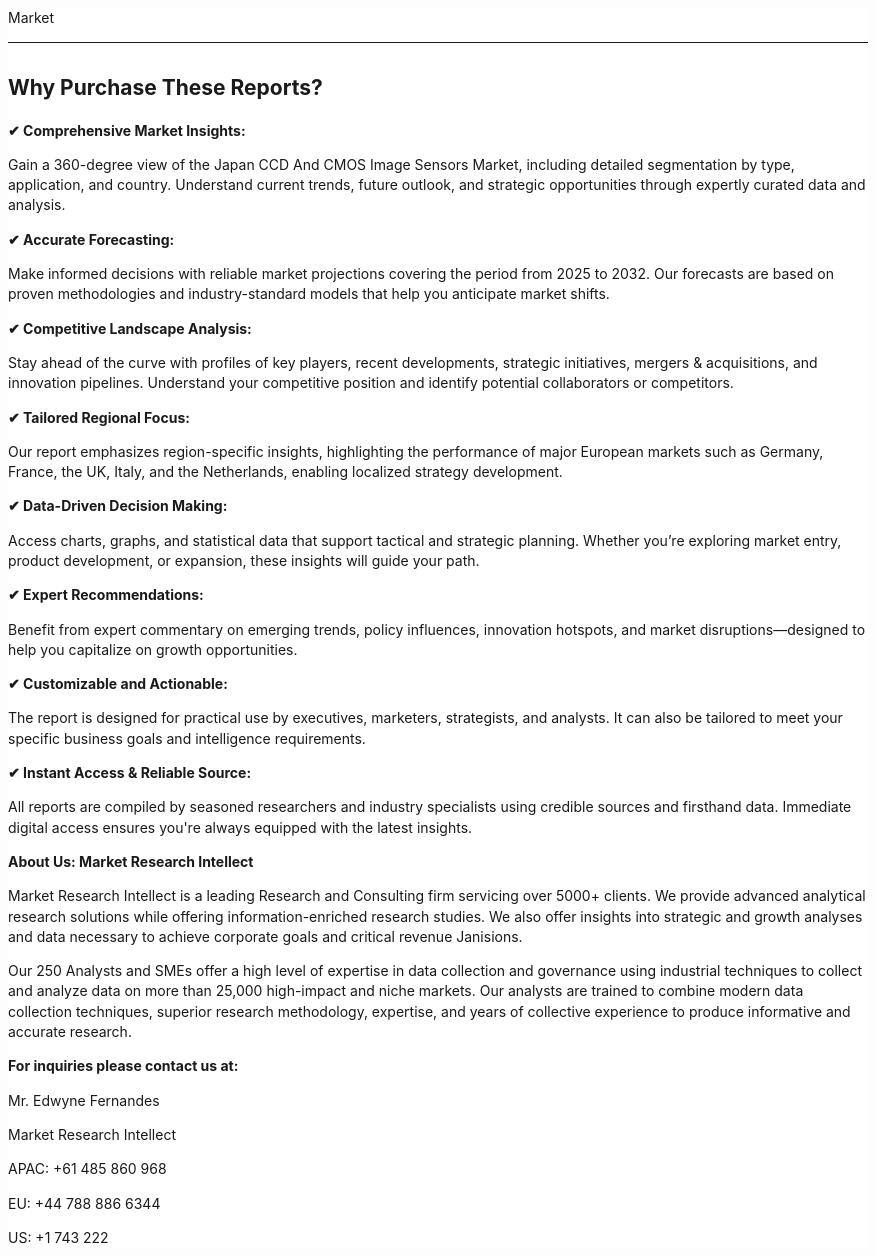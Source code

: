 Market</a></span></p></blockquote><hr /><h2>Why Purchase These Reports?</h2><p><strong>✔ Comprehensive Market Insights:</strong></p><p>Gain a 360-degree view of the Japan CCD And CMOS Image Sensors Market, including detailed segmentation by type, application, and country. Understand current trends, future outlook, and strategic opportunities through expertly curated data and analysis.</p><p><strong>✔ Accurate Forecasting:</strong></p><p>Make informed decisions with reliable market projections covering the period from 2025 to 2032. Our forecasts are based on proven methodologies and industry-standard models that help you anticipate market shifts.</p><p><strong>✔ Competitive Landscape Analysis:</strong></p><p>Stay ahead of the curve with profiles of key players, recent developments, strategic initiatives, mergers &amp; acquisitions, and innovation pipelines. Understand your competitive position and identify potential collaborators or competitors.</p><p><strong>✔ Tailored Regional Focus:</strong></p><p>Our report emphasizes region-specific insights, highlighting the performance of major European markets such as Germany, France, the UK, Italy, and the Netherlands, enabling localized strategy development.</p><p><strong>✔ Data-Driven Decision Making:</strong></p><p>Access charts, graphs, and statistical data that support tactical and strategic planning. Whether you&rsquo;re exploring market entry, product development, or expansion, these insights will guide your path.</p><p><strong>✔ Expert Recommendations:</strong></p><p>Benefit from expert commentary on emerging trends, policy influences, innovation hotspots, and market disruptions&mdash;designed to help you capitalize on growth opportunities.</p><p><strong>✔ Customizable and Actionable:</strong></p><p>The report is designed for practical use by executives, marketers, strategists, and analysts. It can also be tailored to meet your specific business goals and intelligence requirements.</p><p><strong>✔ Instant Access &amp; Reliable Source:</strong></p><p>All reports are compiled by seasoned researchers and industry specialists using credible sources and firsthand data. Immediate digital access ensures you're always equipped with the latest insights.</p><p><strong><span class="font-[700]">About Us: Market Research Intellect</span></strong></p><p><span class="">Market Research Intellect is a leading Research and Consulting firm servicing over 5000+ clients. We provide advanced analytical research solutions while offering information-enriched research studies.&nbsp;</span>We also offer insights into strategic and growth analyses and data necessary to achieve corporate goals and critical revenue Janisions.</p><p><span class="">Our 250 Analysts and SMEs offer a high level of expertise in data collection and governance using industrial techniques to collect and analyze data on more than 25,000 high-impact and niche markets. Our analysts are trained to combine modern data collection techniques, superior research methodology, expertise, and years of collective experience to produce informative and accurate research.</span></p><p><strong>For inquiries please contact us at:</strong></p><p>Mr. Edwyne Fernandes</p><p>Market Research Intellect</p><p>APAC: +61 485 860 968</p><p>EU: +44 788 886 6344</p><p>US: +1 743 222